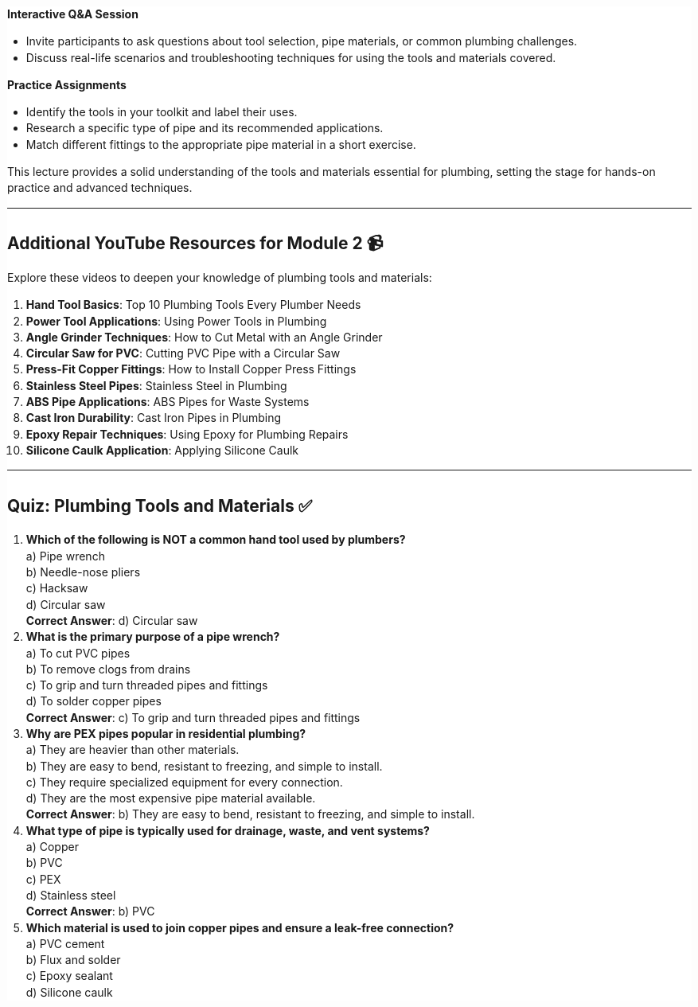 **Interactive Q\&A Session**

* Invite participants to ask questions about tool selection, pipe materials, or common plumbing challenges.  
* Discuss real-life scenarios and troubleshooting techniques for using the tools and materials covered.

**Practice Assignments**

* Identify the tools in your toolkit and label their uses.  
* Research a specific type of pipe and its recommended applications.  
* Match different fittings to the appropriate pipe material in a short exercise.

This lecture provides a solid understanding of the tools and materials essential for plumbing, setting the stage for hands-on practice and advanced techniques.

---

## **Additional YouTube Resources for Module 2 📹**

Explore these videos to deepen your knowledge of plumbing tools and materials:

1. **Hand Tool Basics**: Top 10 Plumbing Tools Every Plumber Needs  
2. **Power Tool Applications**: Using Power Tools in Plumbing  
3. **Angle Grinder Techniques**: How to Cut Metal with an Angle Grinder  
4. **Circular Saw for PVC**: Cutting PVC Pipe with a Circular Saw  
5. **Press-Fit Copper Fittings**: How to Install Copper Press Fittings  
6. **Stainless Steel Pipes**: Stainless Steel in Plumbing  
7. **ABS Pipe Applications**: ABS Pipes for Waste Systems  
8. **Cast Iron Durability**: Cast Iron Pipes in Plumbing  
9. **Epoxy Repair Techniques**: Using Epoxy for Plumbing Repairs  
10. **Silicone Caulk Application**: Applying Silicone Caulk

---

## **Quiz: Plumbing Tools and Materials ✅**

1. **Which of the following is NOT a common hand tool used by plumbers?**  
   a) Pipe wrench  
   b) Needle-nose pliers  
   c) Hacksaw  
   d) Circular saw  
   **Correct Answer**: d) Circular saw  
2. **What is the primary purpose of a pipe wrench?**  
   a) To cut PVC pipes  
   b) To remove clogs from drains  
   c) To grip and turn threaded pipes and fittings  
   d) To solder copper pipes  
   **Correct Answer**: c) To grip and turn threaded pipes and fittings  
3. **Why are PEX pipes popular in residential plumbing?**  
   a) They are heavier than other materials.  
   b) They are easy to bend, resistant to freezing, and simple to install.  
   c) They require specialized equipment for every connection.  
   d) They are the most expensive pipe material available.  
   **Correct Answer**: b) They are easy to bend, resistant to freezing, and simple to install.  
4. **What type of pipe is typically used for drainage, waste, and vent systems?**  
   a) Copper  
   b) PVC  
   c) PEX  
   d) Stainless steel  
   **Correct Answer**: b) PVC  
5. **Which material is used to join copper pipes and ensure a leak-free connection?**  
   a) PVC cement  
   b) Flux and solder  
   c) Epoxy sealant  
   d) Silicone caulk  